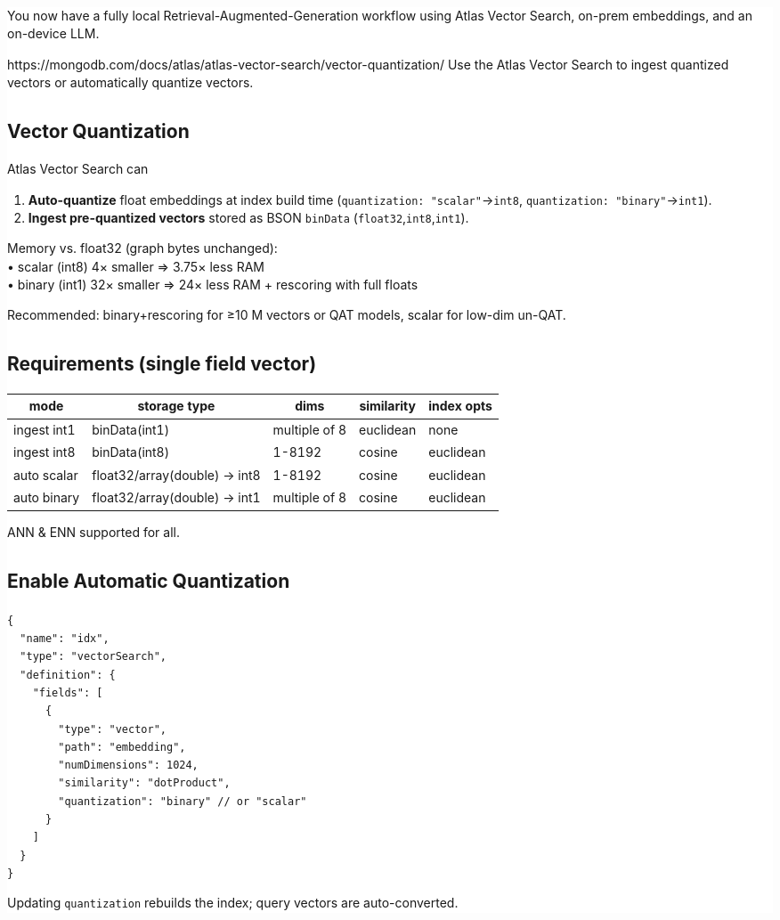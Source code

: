 You now have a fully local Retrieval-Augmented-Generation workflow using Atlas Vector Search, on-prem embeddings, and an on-device LLM.
</section>
<section>
<title>Vector Quantization</title>
<url>https://mongodb.com/docs/atlas/atlas-vector-search/vector-quantization/</url>
<description>Use the Atlas Vector Search to ingest quantized vectors or automatically quantize vectors.</description>

# Vector Quantization

Atlas Vector Search can  
1. **Auto-quantize** float embeddings at index build time (`quantization: "scalar"`→`int8`, `quantization: "binary"`→`int1`).  
2. **Ingest pre-quantized vectors** stored as BSON `binData` (`float32`,`int8`,`int1`).

Memory vs. float32 (graph bytes unchanged):  
• scalar (int8) 4× smaller ⇒ 3.75× less RAM  
• binary (int1) 32× smaller ⇒ 24× less RAM + rescoring with full floats

Recommended: binary+rescoring for ≥10 M vectors or QAT models, scalar for low-dim un-QAT.

## Requirements (single field vector)

| mode | storage type | dims | similarity | index opts |
|------|--------------|------|------------|------------|
| ingest int1 | binData(int1) | multiple of 8 | euclidean | none |
| ingest int8 | binData(int8) | 1-8192 | cosine | euclidean | dotProduct | none |
| auto scalar | float32/array(double) → int8 | 1-8192 | cosine | euclidean | dotProduct | `"quantization":"scalar"` |
| auto binary | float32/array(double) → int1 | multiple of 8 | cosine | euclidean | dotProduct | `"quantization":"binary"` |

ANN & ENN supported for all.

## Enable Automatic Quantization

```jsonc
{
  "name": "idx",
  "type": "vectorSearch",
  "definition": {
    "fields": [
      {
        "type": "vector",
        "path": "embedding",
        "numDimensions": 1024,
        "similarity": "dotProduct",
        "quantization": "binary" // or "scalar"
      }
    ]
  }
}
```
Updating `quantization` rebuilds the index; query vectors are auto-converted.

